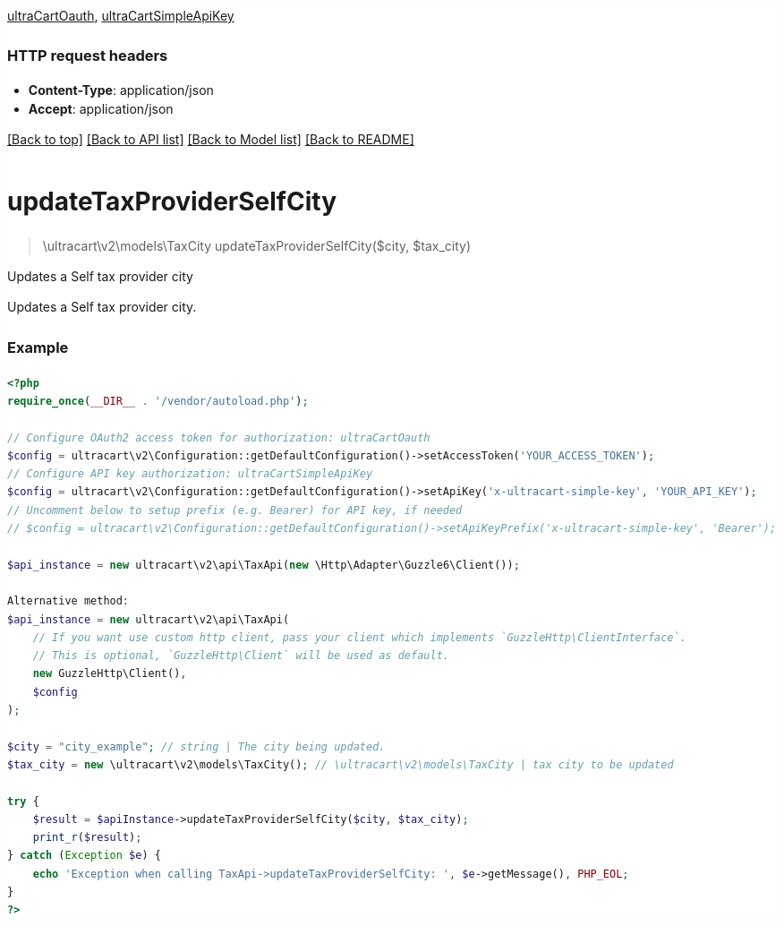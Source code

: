 [ultraCartOauth](../../README.md#ultraCartOauth), [ultraCartSimpleApiKey](../../README.md#ultraCartSimpleApiKey)

### HTTP request headers

 - **Content-Type**: application/json
 - **Accept**: application/json

[[Back to top]](#) [[Back to API list]](../../README.md#documentation-for-api-endpoints) [[Back to Model list]](../../README.md#documentation-for-models) [[Back to README]](../../README.md)

# **updateTaxProviderSelfCity**
> \ultracart\v2\models\TaxCity updateTaxProviderSelfCity($city, $tax_city)

Updates a Self tax provider city

Updates a Self tax provider city.

### Example
```php
<?php
require_once(__DIR__ . '/vendor/autoload.php');

// Configure OAuth2 access token for authorization: ultraCartOauth
$config = ultracart\v2\Configuration::getDefaultConfiguration()->setAccessToken('YOUR_ACCESS_TOKEN');
// Configure API key authorization: ultraCartSimpleApiKey
$config = ultracart\v2\Configuration::getDefaultConfiguration()->setApiKey('x-ultracart-simple-key', 'YOUR_API_KEY');
// Uncomment below to setup prefix (e.g. Bearer) for API key, if needed
// $config = ultracart\v2\Configuration::getDefaultConfiguration()->setApiKeyPrefix('x-ultracart-simple-key', 'Bearer');

$api_instance = new ultracart\v2\api\TaxApi(new \Http\Adapter\Guzzle6\Client());

Alternative method:
$api_instance = new ultracart\v2\api\TaxApi(
    // If you want use custom http client, pass your client which implements `GuzzleHttp\ClientInterface`.
    // This is optional, `GuzzleHttp\Client` will be used as default.
    new GuzzleHttp\Client(),
    $config
);

$city = "city_example"; // string | The city being updated.
$tax_city = new \ultracart\v2\models\TaxCity(); // \ultracart\v2\models\TaxCity | tax city to be updated

try {
    $result = $apiInstance->updateTaxProviderSelfCity($city, $tax_city);
    print_r($result);
} catch (Exception $e) {
    echo 'Exception when calling TaxApi->updateTaxProviderSelfCity: ', $e->getMessage(), PHP_EOL;
}
?>
```
